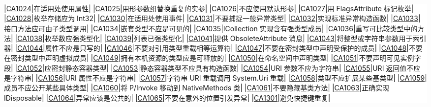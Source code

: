 |[CA1024](/dotnet/fundamentals/code-analysis/quality-rules/ca1024)|在适用处使用属性|
|[CA1025](../code-quality/ca1025.md)|用形参数组替换重复的实参|
|[CA1026](../code-quality/ca1026.md)|不应使用默认形参|
|[CA1027](/dotnet/fundamentals/code-analysis/quality-rules/ca1027)|用 FlagsAttribute 标记枚举|
|[CA1028](/dotnet/fundamentals/code-analysis/quality-rules/ca1028)|枚举存储应为 Int32|
|[CA1030](/dotnet/fundamentals/code-analysis/quality-rules/ca1030)|在适用处使用事件|
|[CA1031](/dotnet/fundamentals/code-analysis/quality-rules/ca1031)|不要捕捉一般异常类型|
|[CA1032](/dotnet/fundamentals/code-analysis/quality-rules/ca1032)|实现标准异常构造函数|
|[CA1033](/dotnet/fundamentals/code-analysis/quality-rules/ca1033)|接口方法应可由子类型调用|
|[CA1034](/dotnet/fundamentals/code-analysis/quality-rules/ca1034)|嵌套类型不应是可见的|
|[CA1035](../code-quality/ca1035.md)|ICollection 实现含有强类型成员|
|[CA1036](/dotnet/fundamentals/code-analysis/quality-rules/ca1036)|重写可比较类型中的方法|
|[CA1038](../code-quality/ca1038.md)|枚举数应强类型化|
|[CA1039](../code-quality/ca1039.md)|列表已强类型化|
|[CA1041](/dotnet/fundamentals/code-analysis/quality-rules/ca1041)|提供 ObsoleteAttribute 消息|
|[CA1043](/dotnet/fundamentals/code-analysis/quality-rules/ca1043)|将整型或字符串参数用于索引器|
|[CA1044](/dotnet/fundamentals/code-analysis/quality-rules/ca1044)|属性不应是只写的|
|[CA1046](/dotnet/fundamentals/code-analysis/quality-rules/ca1046)|不要对引用类型重载相等运算符|
|[CA1047](/dotnet/fundamentals/code-analysis/quality-rules/ca1047)|不要在密封类型中声明受保护的成员|
|[CA1048](../code-quality/ca1048.md)|不要在密封类型中声明虚拟成员|
|[CA1049](../code-quality/ca1049.md)|拥有本机资源的类型应是可释放的|
|[CA1050](/dotnet/fundamentals/code-analysis/quality-rules/ca1050)|在命名空间中声明类型|
|[CA1051](/dotnet/fundamentals/code-analysis/quality-rules/ca1051)|不要声明可见实例字段|
|[CA1052](/dotnet/fundamentals/code-analysis/quality-rules/ca1052)|应密封静态容器类型|
|[CA1053](/dotnet/fundamentals/code-analysis/quality-rules/ca1053)|静态容器类型不应具有构造函数|
|[CA1054](/dotnet/fundamentals/code-analysis/quality-rules/ca1054)|URI 参数不应为字符串|
|[CA1055](/dotnet/fundamentals/code-analysis/quality-rules/ca1055)|URI 返回值不应是字符串|
|[CA1056](/dotnet/fundamentals/code-analysis/quality-rules/ca1056)|URI 属性不应是字符串|
|[CA1057](../code-quality/ca1057.md)|字符串 URI 重载调用 System.Uri 重载|
|[CA1058](/dotnet/fundamentals/code-analysis/quality-rules/ca1058)|类型不应扩展某些基类型|
|[CA1059](../code-quality/ca1059.md)|成员不应公开某些具体类型|
|[CA1060](/dotnet/fundamentals/code-analysis/quality-rules/ca1060)|将 P/Invoke 移动到 NativeMethods 类|
|[CA1061](/dotnet/fundamentals/code-analysis/quality-rules/ca1061)|不要隐藏基类方法|
|[CA1063](/dotnet/fundamentals/code-analysis/quality-rules/ca1063)|正确实现 IDisposable|
|[CA1064](/dotnet/fundamentals/code-analysis/quality-rules/ca1064)|异常应该是公共的|
|[CA1065](/dotnet/fundamentals/code-analysis/quality-rules/ca1065)|不要在意外的位置引发异常|
|[CA1301](../code-quality/ca1301.md)|避免快捷键重复|
